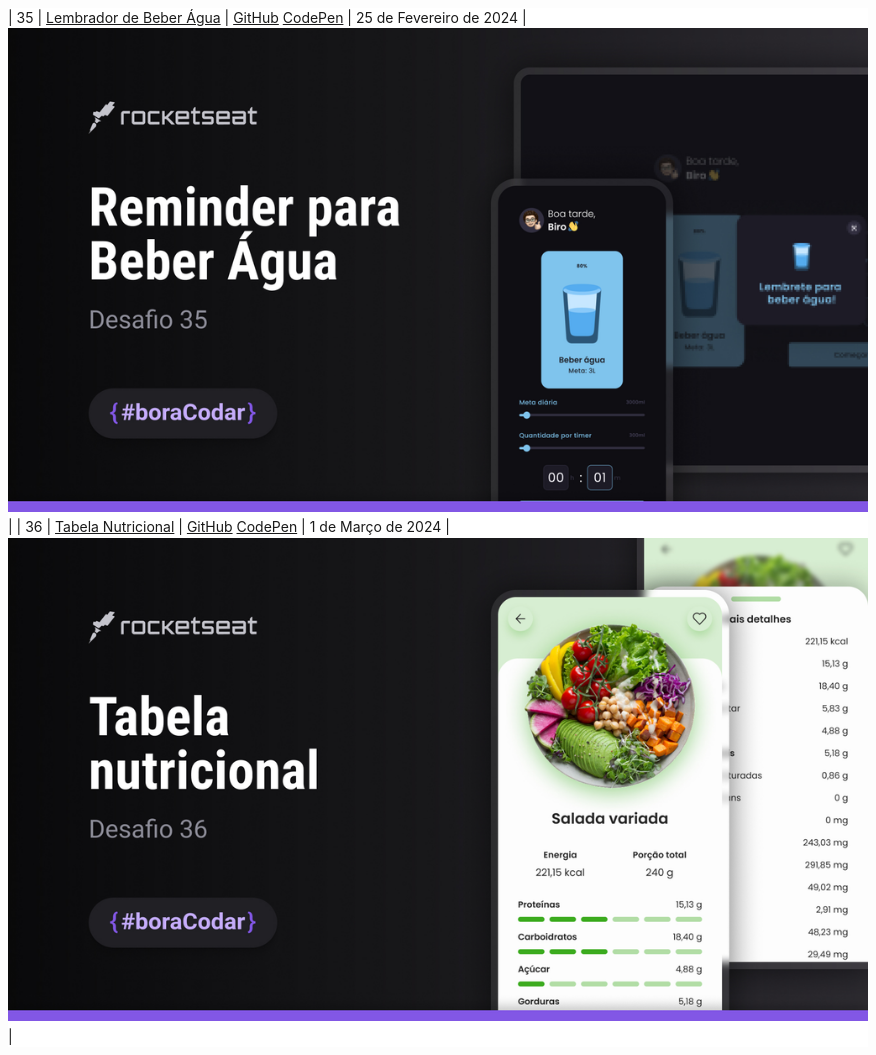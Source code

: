 | 35 | [Lembrador de Beber Água](https://www.rocketseat.com.br/boracodar/desafios-anteriores/um-reminder-para-beber-agua-desafio-35) | [GitHub](https://github.com/mar-alv/bora-codar/tree/main/35) [CodePen](https://codepen.io/Marcelo-Alvarez-the-sasster/pen/eYXXymZ) | 25 de Fevereiro de 2024 | ![Prévia](https://github.com/mar-alv/bora-codar/blob/main/35/cover.jpg) |
| 36 | [Tabela Nutricional](https://www.rocketseat.com.br/boracodar/desafios-anteriores/uma-tabela-nutricional-desafio-36) | [GitHub](https://github.com/mar-alv/bora-codar/tree/main/36) [CodePen](https://codepen.io/Marcelo-Alvarez-the-sasster/pen/abMgVjx) | 1 de Março de 2024 | ![Prévia](https://github.com/mar-alv/bora-codar/blob/main/36/cover.jpg) |